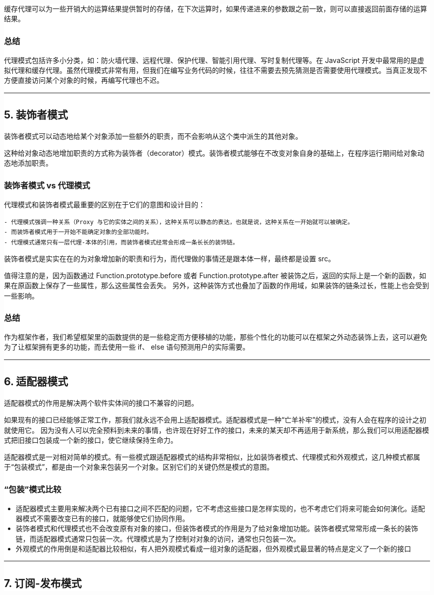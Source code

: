 缓存代理可以为一些开销大的运算结果提供暂时的存储，在下次运算时，如果传递进来的参数跟之前一致，则可以直接返回前面存储的运算结果。

### 总结

代理模式包括许多小分类，如：防火墙代理、远程代理、保护代理、智能引用代理、写时复制代理等。在 JavaScript 开发中最常用的是虚拟代理和缓存代理。虽然代理模式非常有用，但我们在编写业务代码的时候，往往不需要去预先猜测是否需要使用代理模式。当真正发现不方便直接访问某个对象的时候，再编写代理也不迟。


------
## 5. 装饰者模式

装饰者模式可以动态地给某个对象添加一些额外的职责，而不会影响从这个类中派生的其他对象。

这种给对象动态地增加职责的方式称为装饰者（decorator）模式。装饰者模式能够在不改变对象自身的基础上，在程序运行期间给对象动态地添加职责。

### 装饰者模式 vs 代理模式

代理模式和装饰者模式最重要的区别在于它们的意图和设计目的：

    - 代理模式强调一种关系（Proxy 与它的实体之间的关系），这种关系可以静态的表达，也就是说，这种关系在一开始就可以被确定。
    - 而装饰者模式用于一开始不能确定对象的全部功能时。
    - 代理模式通常只有一层代理-本体的引用，而装饰者模式经常会形成一条长长的装饰链。

装饰者模式是实实在在的为对象增加新的职责和行为，而代理做的事情还是跟本体一样，最终都是设置 src。


值得注意的是，因为函数通过 Function.prototype.before 或者 Function.prototype.after 被装饰之后，返回的实际上是一个新的函数，如果在原函数上保存了一些属性，那么这些属性会丢失。
另外，这种装饰方式也叠加了函数的作用域，如果装饰的链条过长，性能上也会受到一些影响。

### 总结

作为框架作者，我们希望框架里的函数提供的是一些稳定而方便移植的功能，那些个性化的功能可以在框架之外动态装饰上去，这可以避免为了让框架拥有更多的功能，而去使用一些 if、 else 语句预测用户的实际需要。


------
## 6. 适配器模式

适配器模式的作用是解决两个软件实体间的接口不兼容的问题。

如果现有的接口已经能够正常工作，那我们就永远不会用上适配器模式。适配器模式是一种“亡羊补牢”的模式，没有人会在程序的设计之初就使用它。
因为没有人可以完全预料到未来的事情，也许现在好好工作的接口，未来的某天却不再适用于新系统，那么我们可以用适配器模式把旧接口包装成一个新的接口，使它继续保持生命力。

适配器模式是一对相对简单的模式。有一些模式跟适配器模式的结构非常相似，比如装饰者模式、代理模式和外观模式，这几种模式都属于“包装模式”，都是由一个对象来包装另一个对象。区别它们的关键仍然是模式的意图。

### “包装”模式比较

- 适配器模式主要用来解决两个已有接口之间不匹配的问题，它不考虑这些接口是怎样实现的，也不考虑它们将来可能会如何演化。适配器模式不需要改变已有的接口，就能够使它们协同作用。
- 装饰者模式和代理模式也不会改变原有对象的接口，但装饰者模式的作用是为了给对象增加功能。装饰者模式常常形成一条长的装饰链，而适配器模式通常只包装一次。代理模式是为了控制对对象的访问，通常也只包装一次。
- 外观模式的作用倒是和适配器比较相似，有人把外观模式看成一组对象的适配器，但外观模式最显著的特点是定义了一个新的接口


------
## 7. 订阅-发布模式
